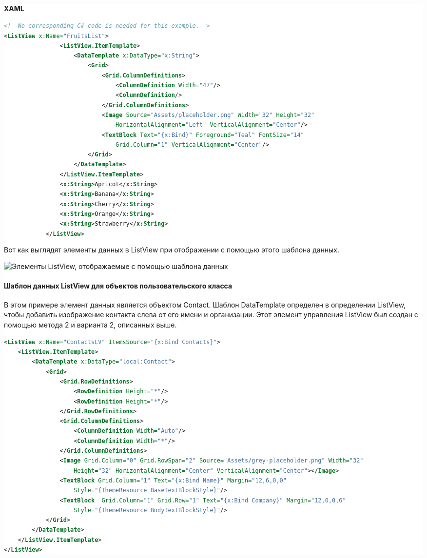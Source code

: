 **XAML**
```XML
<!--No corresponding C# code is needed for this example.-->
<ListView x:Name="FruitsList">
                <ListView.ItemTemplate>
                    <DataTemplate x:DataType="x:String">
                        <Grid>
                            <Grid.ColumnDefinitions>
                                <ColumnDefinition Width="47"/>
                                <ColumnDefinition/>
                            </Grid.ColumnDefinitions>
                            <Image Source="Assets/placeholder.png" Width="32" Height="32"
                                HorizontalAlignment="Left" VerticalAlignment="Center"/>
                            <TextBlock Text="{x:Bind}" Foreground="Teal" FontSize="14" 
                                Grid.Column="1" VerticalAlignment="Center"/>
                        </Grid>
                    </DataTemplate>
                </ListView.ItemTemplate>
                <x:String>Apricot</x:String>
                <x:String>Banana</x:String>
                <x:String>Cherry</x:String>
                <x:String>Orange</x:String>
                <x:String>Strawberry</x:String>
            </ListView>

```

Вот как выглядят элементы данных в ListView при отображении с помощью этого шаблона данных.

![Элементы ListView, отображаемые с помощью шаблона данных](images/listview-w-datatemplate1-final.png)

#### <a name="listview-data-template-for-custom-class-objects"></a>Шаблон данных ListView для объектов пользовательского класса
В этом примере элемент данных является объектом Contact. Шаблон DataTemplate определен в определении ListView, чтобы добавить изображение контакта слева от его имени и организации. Этот элемент управления ListView был создан с помощью метода 2 и варианта 2, описанных выше.
```xml
<ListView x:Name="ContactsLV" ItemsSource="{x:Bind Contacts}">
    <ListView.ItemTemplate>
        <DataTemplate x:DataType="local:Contact">
            <Grid>
                <Grid.RowDefinitions>
                    <RowDefinition Height="*"/>
                    <RowDefinition Height="*"/>
                </Grid.RowDefinitions>
                <Grid.ColumnDefinitions>
                    <ColumnDefinition Width="Auto"/>
                    <ColumnDefinition Width="*"/>
                </Grid.ColumnDefinitions>
                <Image Grid.Column="0" Grid.RowSpan="2" Source="Assets/grey-placeholder.png" Width="32"
                    Height="32" HorizontalAlignment="Center" VerticalAlignment="Center"></Image>
                <TextBlock Grid.Column="1" Text="{x:Bind Name}" Margin="12,6,0,0" 
                    Style="{ThemeResource BaseTextBlockStyle}"/>
                <TextBlock  Grid.Column="1" Grid.Row="1" Text="{x:Bind Company}" Margin="12,0,0,6" 
                    Style="{ThemeResource BodyTextBlockStyle}"/>
            </Grid>
        </DataTemplate>
    </ListView.ItemTemplate>
</ListView>
```
